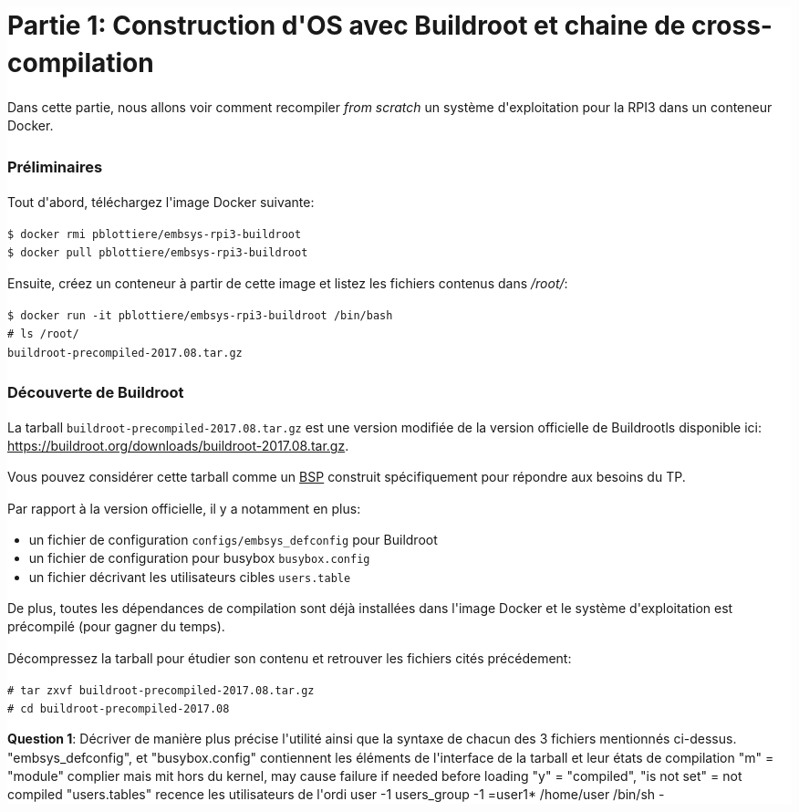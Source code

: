 # Partie 1: Construction d'OS avec Buildroot et chaine de cross-compilation

Dans cette partie, nous allons voir comment recompiler *from scratch*
un système d'exploitation pour la RPI3 dans un conteneur Docker.

### Préliminaires

Tout d'abord, téléchargez l'image Docker suivante:

````
$ docker rmi pblottiere/embsys-rpi3-buildroot
$ docker pull pblottiere/embsys-rpi3-buildroot
````

Ensuite, créez un conteneur à partir de cette image et listez les fichiers
contenus dans */root/*:

````
$ docker run -it pblottiere/embsys-rpi3-buildroot /bin/bash
# ls /root/
buildroot-precompiled-2017.08.tar.gz
````

### Découverte de Buildroot

La tarball `buildroot-precompiled-2017.08.tar.gz` est une version modifiée de
la version officielle de Buildrootls disponible ici:
https://buildroot.org/downloads/buildroot-2017.08.tar.gz.

Vous pouvez considérer cette tarball comme un
[BSP](https://en.wikipedia.org/wiki/Board_support_package) construit
spécifiquement pour répondre aux besoins du TP.

Par rapport à la version officielle, il y a notamment en plus:
- un fichier de configuration `configs/embsys_defconfig` pour Buildroot
- un fichier de configuration pour busybox `busybox.config`
- un fichier décrivant les utilisateurs cibles `users.table`

De plus, toutes les dépendances de compilation sont déjà installées dans
l'image Docker et le système d'exploitation est précompilé (pour gagner du
temps).

Décompressez la tarball pour étudier son contenu et retrouver les fichiers
cités précédement:

````
# tar zxvf buildroot-precompiled-2017.08.tar.gz
# cd buildroot-precompiled-2017.08
````

**Question 1**: Décriver de manière plus précise l'utilité ainsi que la 	syntaxe de chacun des 3 fichiers mentionnés ci-dessus.
"embsys_defconfig", et "busybox.config" contiennent les éléments de l'interface de la tarball et leur états de compilation
"m" = "module" complier mais mit hors du kernel, may cause failure if needed before loading
"y" = "compiled", 
"is not set" = not compiled
"users.tables" recence les utilisateurs de l'ordi
user -1 users_group -1 =user1* /home/user /bin/sh -
